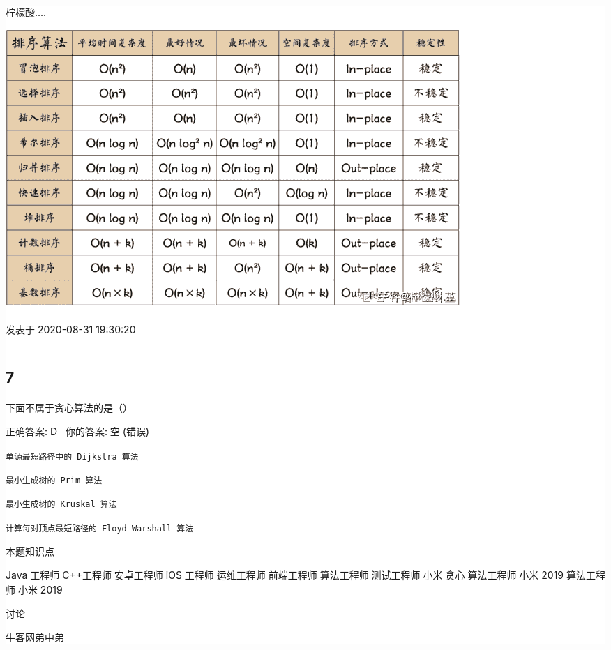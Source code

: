 [柠檬酸....](https://www.nowcoder.com/profile/923492926)

![](img/236850c26d303e7453ea08fbca91ff6a.png)

发表于 2020-08-31 19:30:20

* * *

## 7

下面不属于贪心算法的是（）

正确答案: D   你的答案: 空 (错误)

```cpp
单源最短路径中的 Dijkstra 算法
```

```cpp
最小生成树的 Prim 算法
```

```cpp
最小生成树的 Kruskal 算法
```

```cpp
计算每对顶点最短路径的 Floyd-Warshall 算法
```

本题知识点

Java 工程师 C++工程师 安卓工程师 iOS 工程师 运维工程师 前端工程师 算法工程师 测试工程师 小米 贪心 算法工程师 小米 2019 算法工程师 小米 2019

讨论

[牛客网弟中弟](https://www.nowcoder.com/profile/5002895)
